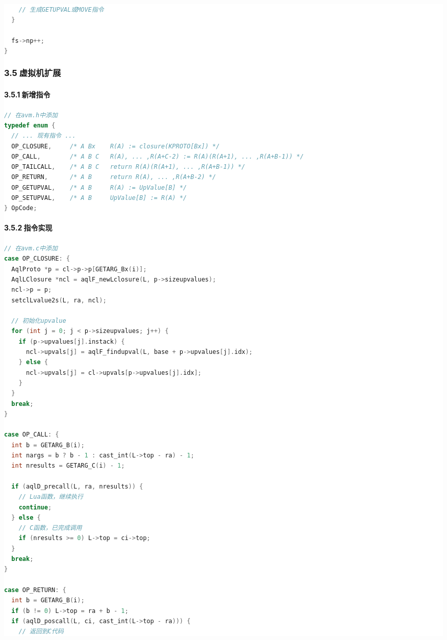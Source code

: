 ```c
    // 生成GETUPVAL或MOVE指令
  }
  
  fs->np++;
}
```

### 3.5 虚拟机扩展

#### 3.5.1 新增指令
```c
// 在avm.h中添加
typedef enum {
  // ... 现有指令 ...
  OP_CLOSURE,     /* A Bx    R(A) := closure(KPROTO[Bx]) */
  OP_CALL,        /* A B C   R(A), ... ,R(A+C-2) := R(A)(R(A+1), ... ,R(A+B-1)) */
  OP_TAILCALL,    /* A B C   return R(A)(R(A+1), ... ,R(A+B-1)) */
  OP_RETURN,      /* A B     return R(A), ... ,R(A+B-2) */
  OP_GETUPVAL,    /* A B     R(A) := UpValue[B] */
  OP_SETUPVAL,    /* A B     UpValue[B] := R(A) */
} OpCode;
```

#### 3.5.2 指令实现
```c
// 在avm.c中添加
case OP_CLOSURE: {
  AqlProto *p = cl->p->p[GETARG_Bx(i)];
  AqlLClosure *ncl = aqlF_newLclosure(L, p->sizeupvalues);
  ncl->p = p;
  setclLvalue2s(L, ra, ncl);
  
  // 初始化upvalue
  for (int j = 0; j < p->sizeupvalues; j++) {
    if (p->upvalues[j].instack) {
      ncl->upvals[j] = aqlF_findupval(L, base + p->upvalues[j].idx);
    } else {
      ncl->upvals[j] = cl->upvals[p->upvalues[j].idx];
    }
  }
  break;
}

case OP_CALL: {
  int b = GETARG_B(i);
  int nargs = b ? b - 1 : cast_int(L->top - ra) - 1;
  int nresults = GETARG_C(i) - 1;
  
  if (aqlD_precall(L, ra, nresults)) {
    // Lua函数，继续执行
    continue;
  } else {
    // C函数，已完成调用
    if (nresults >= 0) L->top = ci->top;
  }
  break;
}

case OP_RETURN: {
  int b = GETARG_B(i);
  if (b != 0) L->top = ra + b - 1;
  if (aqlD_poscall(L, ci, cast_int(L->top - ra))) {
    // 返回到C代码
```